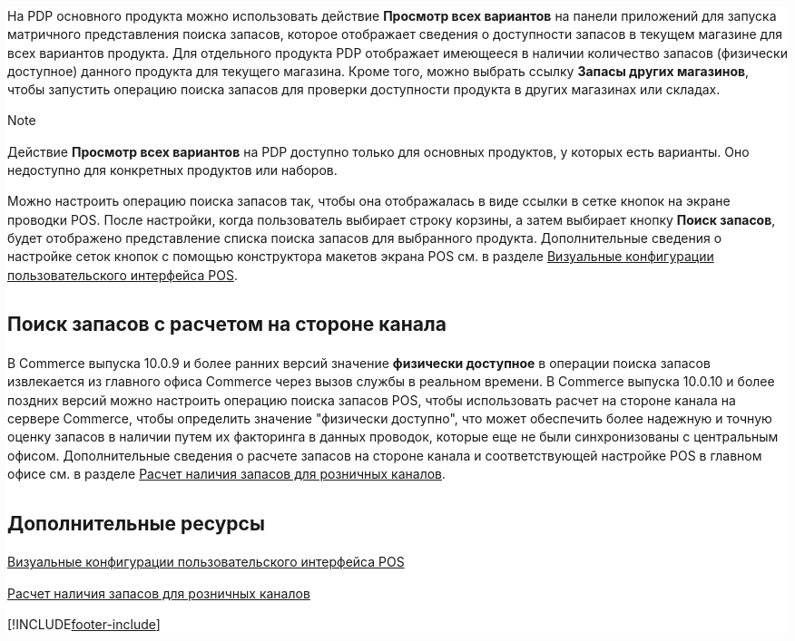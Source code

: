 На PDP основного продукта можно использовать действие **Просмотр всех вариантов** на панели приложений для запуска матричного представления поиска запасов, которое отображает сведения о доступности запасов в текущем магазине для всех вариантов продукта. Для отдельного продукта PDP отображает имеющееся в наличии количество запасов (физически доступное) данного продукта для текущего магазина. Кроме того, можно выбрать ссылку **Запасы других магазинов**, чтобы запустить операцию поиска запасов для проверки доступности продукта в других магазинах или складах.

> [!NOTE]
> Действие **Просмотр всех вариантов** на PDP доступно только для основных продуктов, у которых есть варианты. Оно недоступно для конкретных продуктов или наборов.

Можно настроить операцию поиска запасов так, чтобы она отображалась в виде ссылки в сетке кнопок на экране проводки POS. После настройки, когда пользователь выбирает строку корзины, а затем выбирает кнопку **Поиск запасов**, будет отображено представление списка поиска запасов для выбранного продукта. Дополнительные сведения о настройке сеток кнопок с помощью конструктора макетов экрана POS см. в разделе [Визуальные конфигурации пользовательского интерфейса POS](pos-screen-layouts.md).

## <a name="inventory-lookup-with-channel-side-calculation"></a>Поиск запасов с расчетом на стороне канала

В Commerce выпуска 10.0.9 и более ранних версий значение **физически доступное** в операции поиска запасов извлекается из главного офиса Commerce через вызов службы в реальном времени. В Commerce выпуска 10.0.10 и более поздних версий можно настроить операцию поиска запасов POS, чтобы использовать расчет на стороне канала на сервере Commerce, чтобы определить значение "физически доступно", что может обеспечить более надежную и точную оценку запасов в наличии путем их факторинга в данных проводок, которые еще не были синхронизованы с центральным офисом. Дополнительные сведения о расчете запасов на стороне канала и соответствующей настройке POS в главном офисе см. в разделе [Расчет наличия запасов для розничных каналов](calculated-inventory-retail-channels.md).

## <a name="additional-resources"></a>Дополнительные ресурсы

[Визуальные конфигурации пользовательского интерфейса POS](pos-screen-layouts.md)

[Расчет наличия запасов для розничных каналов](calculated-inventory-retail-channels.md)

[!INCLUDE[footer-include](../includes/footer-banner.md)]
